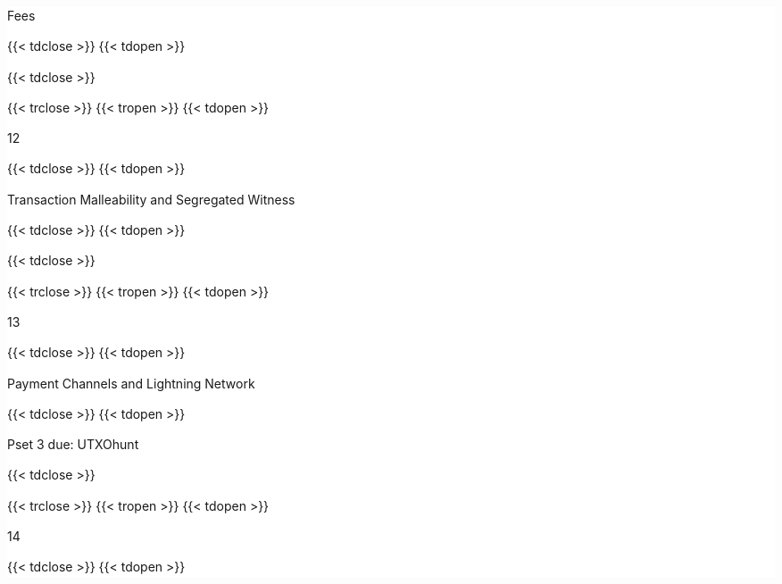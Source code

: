 
Fees


{{< tdclose >}}
{{< tdopen >}}



{{< tdclose >}}

{{< trclose >}}
{{< tropen >}}
{{< tdopen >}}


12


{{< tdclose >}}
{{< tdopen >}}


Transaction Malleability and Segregated Witness


{{< tdclose >}}
{{< tdopen >}}



{{< tdclose >}}

{{< trclose >}}
{{< tropen >}}
{{< tdopen >}}


13


{{< tdclose >}}
{{< tdopen >}}


Payment Channels and Lightning Network


{{< tdclose >}}
{{< tdopen >}}


Pset 3 due: UTXOhunt


{{< tdclose >}}

{{< trclose >}}
{{< tropen >}}
{{< tdopen >}}


14


{{< tdclose >}}
{{< tdopen >}}
